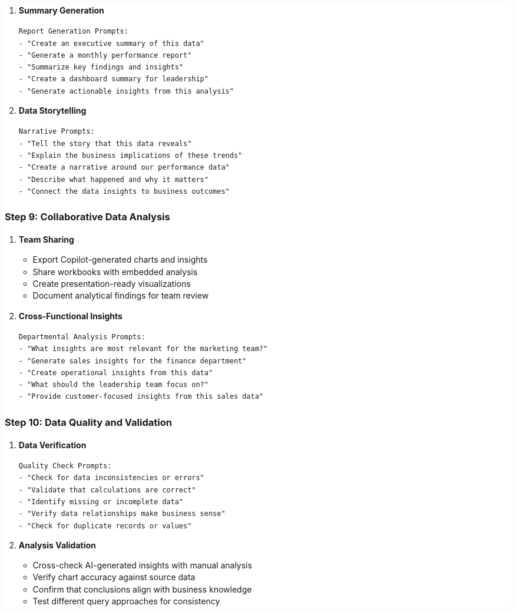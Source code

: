 1. **Summary Generation**
   ```
   Report Generation Prompts:
   - "Create an executive summary of this data"
   - "Generate a monthly performance report"
   - "Summarize key findings and insights"
   - "Create a dashboard summary for leadership"
   - "Generate actionable insights from this analysis"
   ```

2. **Data Storytelling**
   ```
   Narrative Prompts:
   - "Tell the story that this data reveals"
   - "Explain the business implications of these trends"
   - "Create a narrative around our performance data"
   - "Describe what happened and why it matters"
   - "Connect the data insights to business outcomes"
   ```

### Step 9: Collaborative Data Analysis

1. **Team Sharing**
   - Export Copilot-generated charts and insights
   - Share workbooks with embedded analysis
   - Create presentation-ready visualizations
   - Document analytical findings for team review

2. **Cross-Functional Insights**
   ```
   Departmental Analysis Prompts:
   - "What insights are most relevant for the marketing team?"
   - "Generate sales insights for the finance department"
   - "Create operational insights from this data"
   - "What should the leadership team focus on?"
   - "Provide customer-focused insights from this sales data"
   ```

### Step 10: Data Quality and Validation

1. **Data Verification**
   ```
   Quality Check Prompts:
   - "Check for data inconsistencies or errors"
   - "Validate that calculations are correct"
   - "Identify missing or incomplete data"
   - "Verify data relationships make business sense"
   - "Check for duplicate records or values"
   ```

2. **Analysis Validation**
   - Cross-check AI-generated insights with manual analysis
   - Verify chart accuracy against source data
   - Confirm that conclusions align with business knowledge
   - Test different query approaches for consistency
